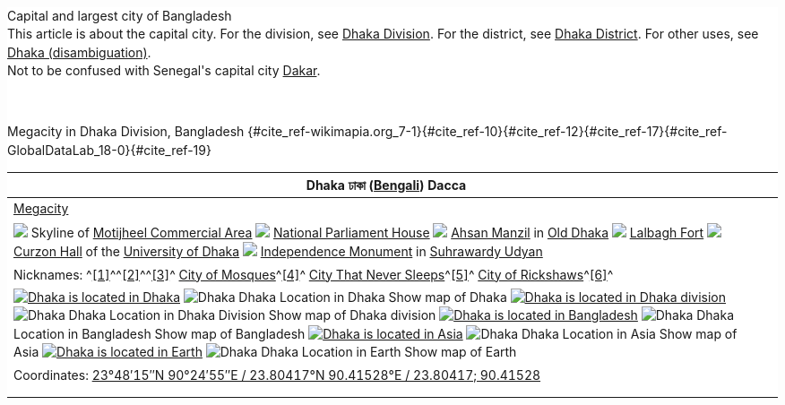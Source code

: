 Capital and largest city of Bangladesh  
This article is about the capital city. For the division, see [Dhaka Division](/wiki/Dhaka_Division "Dhaka Division"). For the district, see [Dhaka District](/wiki/Dhaka_District "Dhaka District"). For other uses, see [Dhaka (disambiguation)](/wiki/Dhaka_(disambiguation) "Dhaka (disambiguation)").  
Not to be confused with Senegal's capital city [Dakar](/wiki/Dakar "Dakar").

<br />

Megacity in Dhaka Division, Bangladesh
{#cite_ref-wikimapia.org_7-1}{#cite_ref-10}{#cite_ref-12}{#cite_ref-17}{#cite_ref-GlobalDataLab_18-0}{#cite_ref-19}

| Dhaka ঢাকা ([Bengali](/wiki/Bengali_language "Bengali language")) Dacca ||
|---|---|
| [Megacity](/wiki/Megacity "Megacity") ||
| [![](//upload.wikimedia.org/wikipedia/commons/thumb/5/5f/Bangladesh_Bank_%2833398162476%29.jpg/288px-Bangladesh_Bank_%2833398162476%29.jpg)](/wiki/File:Bangladesh_Bank_(33398162476).jpg) Skyline of [Motijheel Commercial Area](/wiki/Motijheel_Commercial_Area "Motijheel Commercial Area") [![](//upload.wikimedia.org/wikipedia/commons/thumb/a/ac/Parliament_of_Bangladesh_%285238133496%29.jpg/150px-Parliament_of_Bangladesh_%285238133496%29.jpg)](/wiki/File:Parliament_of_Bangladesh_(5238133496).jpg) [National Parliament House](/wiki/Jatiya_Sangsad_Bhaban "Jatiya Sangsad Bhaban") [![](//upload.wikimedia.org/wikipedia/commons/thumb/e/ea/DJI_0760_%28_Ahsan_Manzil%29.jpg/134px-DJI_0760_%28_Ahsan_Manzil%29.jpg)](/wiki/File:DJI_0760_(_Ahsan_Manzil).jpg) [Ahsan Manzil](/wiki/Ahsan_Manzil "Ahsan Manzil") in [Old Dhaka](/wiki/Old_Dhaka "Old Dhaka") [![](//upload.wikimedia.org/wikipedia/commons/thumb/2/2e/Lalbag_Fort_Front.jpg/131px-Lalbag_Fort_Front.jpg)](/wiki/File:Lalbag_Fort_Front.jpg) [Lalbagh Fort](/wiki/Lalbagh_Fort "Lalbagh Fort") [![](//upload.wikimedia.org/wikipedia/commons/thumb/4/41/Curjon_Hall.jpg/153px-Curjon_Hall.jpg)](/wiki/File:Curjon_Hall.jpg) [Curzon Hall](/wiki/Curzon_Hall "Curzon Hall") of the [University of Dhaka](/wiki/University_of_Dhaka "University of Dhaka") [![](//upload.wikimedia.org/wikipedia/commons/thumb/c/ce/1._%E0%A6%B8%E0%A7%8D%E0%A6%AC%E0%A6%BE%E0%A6%A7%E0%A7%80%E0%A6%A8%E0%A6%A4%E0%A6%BE_%E0%A6%B8%E0%A7%8D%E0%A6%A4%E0%A6%AE%E0%A7%8D%E0%A6%AD.jpg/288px-1._%E0%A6%B8%E0%A7%8D%E0%A6%AC%E0%A6%BE%E0%A6%A7%E0%A7%80%E0%A6%A8%E0%A6%A4%E0%A6%BE_%E0%A6%B8%E0%A7%8D%E0%A6%A4%E0%A6%AE%E0%A7%8D%E0%A6%AD.jpg)](/wiki/File:1._%E0%A6%B8%E0%A7%8D%E0%A6%AC%E0%A6%BE%E0%A6%A7%E0%A7%80%E0%A6%A8%E0%A6%A4%E0%A6%BE_%E0%A6%B8%E0%A7%8D%E0%A6%A4%E0%A6%AE%E0%A7%8D%E0%A6%AD.jpg) [Independence Monument](/wiki/Swadhinata_Stambha "Swadhinata Stambha") in [Suhrawardy Udyan](/wiki/Suhrawardy_Udyan "Suhrawardy Udyan") ||
| Nicknames: ^[\[1\]](#cite_note-1)^^[\[2\]](#cite_note-2)^^[\[3\]](#cite_note-3)^ [City of Mosques](/wiki/City_of_Mosques "City of Mosques")^[\[4\]](#cite_note-4)^ [City That Never Sleeps](/wiki/The_City_That_Never_Sleeps_(nickname) "The City That Never Sleeps (nickname)")^[\[5\]](#cite_note-5)^ [City of Rickshaws](/wiki/City_of_Rickshaws "City of Rickshaws")^[\[6\]](#cite_note-6)^ ||
| [![Dhaka is located in Dhaka](//upload.wikimedia.org/wikipedia/commons/thumb/9/9b/%E0%A6%A2%E0%A6%BE%E0%A6%95%E0%A6%BE_%E0%A6%B6%E0%A6%B9%E0%A6%B0%E0%A7%87%E0%A6%B0_%E0%A6%AE%E0%A6%BE%E0%A6%A8%E0%A6%9A%E0%A6%BF%E0%A6%A4%E0%A7%8D%E0%A6%B0.png/250px-%E0%A6%A2%E0%A6%BE%E0%A6%95%E0%A6%BE_%E0%A6%B6%E0%A6%B9%E0%A6%B0%E0%A7%87%E0%A6%B0_%E0%A6%AE%E0%A6%BE%E0%A6%A8%E0%A6%9A%E0%A6%BF%E0%A6%A4%E0%A7%8D%E0%A6%B0.png)](/wiki/File:%E0%A6%A2%E0%A6%BE%E0%A6%95%E0%A6%BE_%E0%A6%B6%E0%A6%B9%E0%A6%B0%E0%A7%87%E0%A6%B0_%E0%A6%AE%E0%A6%BE%E0%A6%A8%E0%A6%9A%E0%A6%BF%E0%A6%A4%E0%A7%8D%E0%A6%B0.png "Dhaka is located in Dhaka") ![Dhaka](//upload.wikimedia.org/wikipedia/commons/thumb/0/0c/Red_pog.svg/6px-Red_pog.svg.png) Dhaka Location in Dhaka Show map of Dhaka [![Dhaka is located in Dhaka division](//upload.wikimedia.org/wikipedia/commons/thumb/7/78/Bangladesh_Dhaka_division_location_map.svg/250px-Bangladesh_Dhaka_division_location_map.svg.png)](/wiki/File:Bangladesh_Dhaka_division_location_map.svg "Dhaka is located in Dhaka division") ![Dhaka](//upload.wikimedia.org/wikipedia/commons/thumb/0/0c/Red_pog.svg/6px-Red_pog.svg.png) Dhaka Location in Dhaka Division Show map of Dhaka division [![Dhaka is located in Bangladesh](//upload.wikimedia.org/wikipedia/commons/thumb/6/62/Bangladesh_adm_location_map.svg/250px-Bangladesh_adm_location_map.svg.png)](/wiki/File:Bangladesh_adm_location_map.svg "Dhaka is located in Bangladesh") ![Dhaka](//upload.wikimedia.org/wikipedia/commons/thumb/0/0c/Red_pog.svg/6px-Red_pog.svg.png) Dhaka Location in Bangladesh Show map of Bangladesh [![Dhaka is located in Asia](//upload.wikimedia.org/wikipedia/commons/thumb/6/6f/Asia_laea_location_map.svg/250px-Asia_laea_location_map.svg.png)](/wiki/File:Asia_laea_location_map.svg "Dhaka is located in Asia") ![Dhaka](//upload.wikimedia.org/wikipedia/commons/thumb/0/0c/Red_pog.svg/6px-Red_pog.svg.png) Dhaka Location in Asia Show map of Asia [![Dhaka is located in Earth](//upload.wikimedia.org/wikipedia/commons/thumb/b/b0/World_location_map_%28equirectangular_180%29.svg/250px-World_location_map_%28equirectangular_180%29.svg.png)](/wiki/File:World_location_map_(equirectangular_180).svg "Dhaka is located in Earth") ![Dhaka](//upload.wikimedia.org/wikipedia/commons/thumb/0/0c/Red_pog.svg/6px-Red_pog.svg.png) Dhaka Location in Earth Show map of Earth ||
| Coordinates: [23°48′15″N 90°24′55″E﻿ / ﻿23.80417°N 90.41528°E﻿ / 23.80417; 90.41528](https://geohack.toolforge.org/geohack.php?pagename=Dhaka&params=23_48_15_N_90_24_55_E_region:BD-13_type:city(10278882)) ||
|      ||
|      ||
